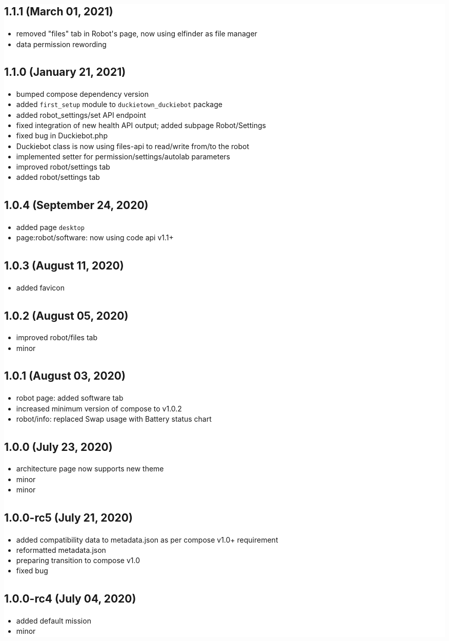 ## 1.1.1 (March 01, 2021)
  - removed "files" tab in Robot's page, now using elfinder as file manager
  - data permission rewording

## 1.1.0 (January 21, 2021)
  - bumped compose dependency version
  - added `first_setup` module to `duckietown_duckiebot` package
  - added robot_settings/set API endpoint
  - fixed integration of new health API output; added subpage Robot/Settings
  - fixed bug in Duckiebot.php
  - Duckiebot class is now using files-api to read/write from/to the robot
  - implemented setter for permission/settings/autolab parameters
  - improved robot/settings tab
  - added robot/settings tab

## 1.0.4 (September 24, 2020)
  - added page `desktop`
  - page:robot/software: now using code api v1.1+

## 1.0.3 (August 11, 2020)
  - added favicon

## 1.0.2 (August 05, 2020)
  - improved robot/files tab
  - minor

## 1.0.1 (August 03, 2020)
  - robot page: added software tab
  - increased minimum version of compose to v1.0.2
  - robot/info: replaced Swap usage with Battery status chart

## 1.0.0 (July 23, 2020)
  - architecture page now supports new theme
  - minor
  - minor

## 1.0.0-rc5 (July 21, 2020)
  - added compatibility data to metadata.json as per compose v1.0+ requirement
  - reformatted metadata.json
  - preparing transition to compose v1.0
  - fixed bug

## 1.0.0-rc4 (July 04, 2020)
  - added default mission
  - minor
